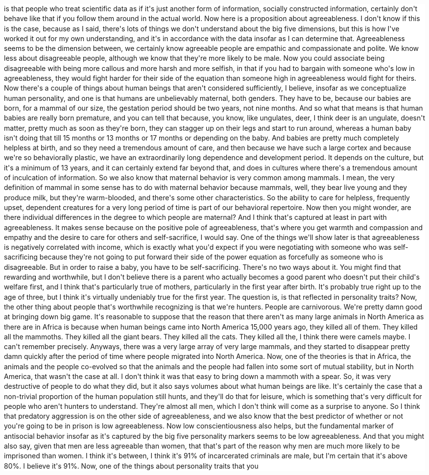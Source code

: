 is that people who treat scientific data as if it's just another form of information, socially constructed information, certainly don't behave like that if you follow them around in the actual world. Now here is a proposition about agreeableness. I don't know if this is the case, because as I said, there's lots of things we don't understand about the big five dimensions, but this is how I've worked it out for my own understanding, and it's in accordance with the data insofar as I can determine that. Agreeableness seems to be the dimension between, we certainly know agreeable people are empathic and compassionate and polite. We know less about disagreeable people, although we know that they're more likely to be male. Now you could associate being disagreeable with being more callous and more harsh and more selfish, in that if you had to bargain with someone who's low in agreeableness, they would fight harder for their side of the equation than someone high in agreeableness would fight for theirs. Now there's a couple of things about human beings that aren't considered sufficiently, I believe, insofar as we conceptualize human personality, and one is that humans are unbelievably maternal, both genders. They have to be, because our babies are born, for a mammal of our size, the gestation period should be two years, not nine months. And so what that means is that human babies are really born premature, and you can tell that because, you know, like ungulates, deer, I think deer is an ungulate, doesn't matter, pretty much as soon as they're born, they can stagger up on their legs and start to run around, whereas a human baby isn't doing that till 15 months or 13 months or 17 months or depending on the baby. And babies are pretty much completely helpless at birth, and so they need a tremendous amount of care, and then because we have such a large cortex and because we're so behaviorally plastic, we have an extraordinarily long dependence and development period. It depends on the culture, but it's a minimum of 13 years, and it can certainly extend far beyond that, and does in cultures where there's a tremendous amount of inculcation of information. So we also know that maternal behavior is very common among mammals. I mean, the very definition of mammal in some sense has to do with maternal behavior because mammals, well, they bear live young and they produce milk, but they're warm-blooded, and there's some other characteristics. So the ability to care for helpless, frequently upset, dependent creatures for a very long period of time is part of our behavioral repertoire. Now then you might wonder, are there individual differences in the degree to which people are maternal? And I think that's captured at least in part with agreeableness. It makes sense because on the positive pole of agreeableness, that's where you get warmth and compassion and empathy and the desire to care for others and self-sacrifice, I would say. One of the things we'll show later is that agreeableness is negatively correlated with income, which is exactly what you'd expect if you were negotiating with someone who was self-sacrificing because they're not going to put forward their side of the power equation as forcefully as someone who is disagreeable. But in order to raise a baby, you have to be self-sacrificing. There's no two ways about it. You might find that rewarding and worthwhile, but I don't believe there is a parent who actually becomes a good parent who doesn't put their child's welfare first, and I think that's particularly true of mothers, particularly in the first year after birth. It's probably true right up to the age of three, but I think it's virtually undeniably true for the first year. The question is, is that reflected in personality traits? Now, the other thing about people that's worthwhile recognizing is that we're hunters. People are carnivorous. We're pretty damn good at bringing down big game. It's reasonable to suppose that the reason that there aren't as many large animals in North America as there are in Africa is because when human beings came into North America 15,000 years ago, they killed all of them. They killed all the mammoths. They killed all the giant bears. They killed all the cats. They killed all the, I think there were camels maybe. I can't remember precisely. Anyways, there was a very large array of very large mammals, and they started to disappear pretty damn quickly after the period of time where people migrated into North America. Now, one of the theories is that in Africa, the animals and the people co-evolved so that the animals and the people had fallen into some sort of mutual stability, but in North America, that wasn't the case at all. I don't think it was that easy to bring down a mammoth with a spear. So, it was very destructive of people to do what they did, but it also says volumes about what human beings are like. It's certainly the case that a non-trivial proportion of the human population still hunts, and they'll do that for leisure, which is something that's very difficult for people who aren't hunters to understand. They're almost all men, which I don't think will come as a surprise to anyone. So I think that predatory aggression is on the other side of agreeableness, and we also know that the best predictor of whether or not you're going to be in prison is low agreeableness. Now low conscientiousness also helps, but the fundamental marker of antisocial behavior insofar as it's captured by the big five personality markers seems to be low agreeableness. And that you might also say, given that men are less agreeable than women, that that's part of the reason why men are much more likely to be imprisoned than women. I think it's between, I think it's 91% of incarcerated criminals are male, but I'm certain that it's above 80%. I believe it's 91%. Now, one of the things about personality traits that you